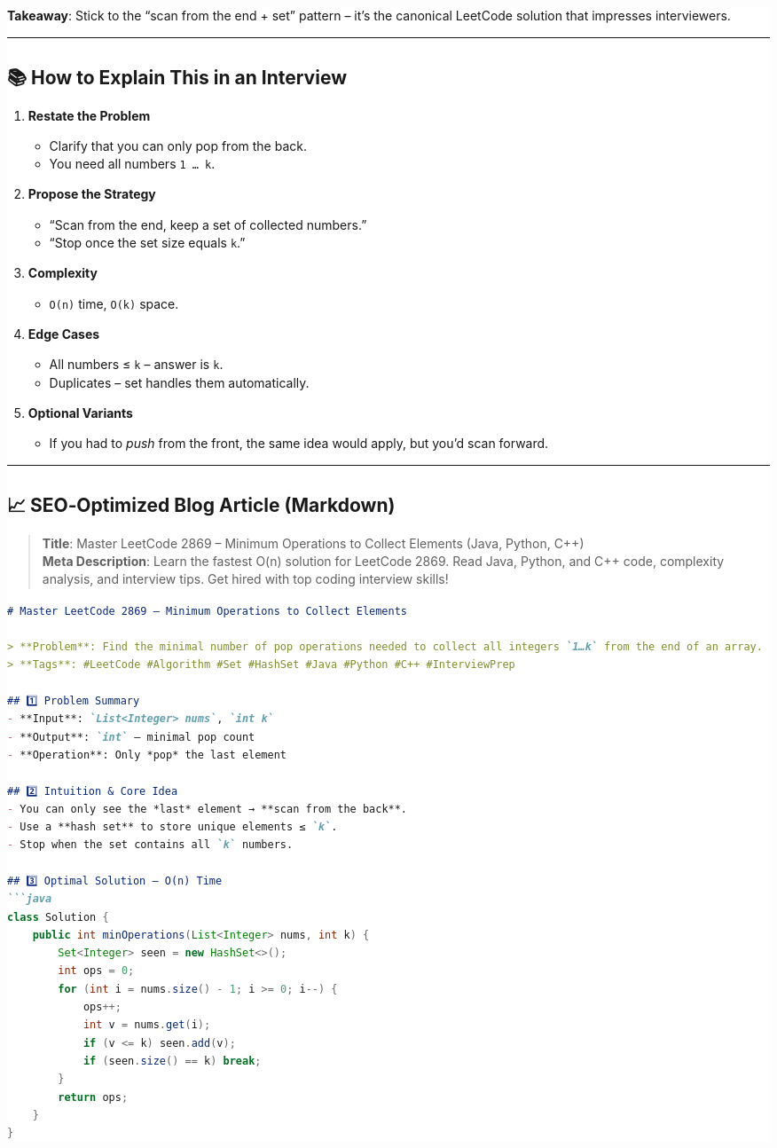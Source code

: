 **Takeaway**: Stick to the “scan from the end + set” pattern – it’s the canonical LeetCode solution that impresses interviewers.

---

## 📚 How to Explain This in an Interview

1. **Restate the Problem**  
   - Clarify that you can only pop from the back.  
   - You need all numbers `1 … k`.

2. **Propose the Strategy**  
   - “Scan from the end, keep a set of collected numbers.”  
   - “Stop once the set size equals `k`.”

3. **Complexity**  
   - `O(n)` time, `O(k)` space.

4. **Edge Cases**  
   - All numbers ≤ `k` – answer is `k`.  
   - Duplicates – set handles them automatically.

5. **Optional Variants**  
   - If you had to *push* from the front, the same idea would apply, but you’d scan forward.

---

## 📈 SEO‑Optimized Blog Article (Markdown)

> **Title**: Master LeetCode 2869 – Minimum Operations to Collect Elements (Java, Python, C++)  
> **Meta Description**: Learn the fastest O(n) solution for LeetCode 2869. Read Java, Python, and C++ code, complexity analysis, and interview tips. Get hired with top coding interview skills!  

```markdown
# Master LeetCode 2869 – Minimum Operations to Collect Elements

> **Problem**: Find the minimal number of pop operations needed to collect all integers `1…k` from the end of an array.  
> **Tags**: #LeetCode #Algorithm #Set #HashSet #Java #Python #C++ #InterviewPrep

## 1️⃣ Problem Summary
- **Input**: `List<Integer> nums`, `int k`
- **Output**: `int` – minimal pop count
- **Operation**: Only *pop* the last element

## 2️⃣ Intuition & Core Idea
- You can only see the *last* element → **scan from the back**.
- Use a **hash set** to store unique elements ≤ `k`.
- Stop when the set contains all `k` numbers.

## 3️⃣ Optimal Solution – O(n) Time
```java
class Solution {
    public int minOperations(List<Integer> nums, int k) {
        Set<Integer> seen = new HashSet<>();
        int ops = 0;
        for (int i = nums.size() - 1; i >= 0; i--) {
            ops++;
            int v = nums.get(i);
            if (v <= k) seen.add(v);
            if (seen.size() == k) break;
        }
        return ops;
    }
}
```
